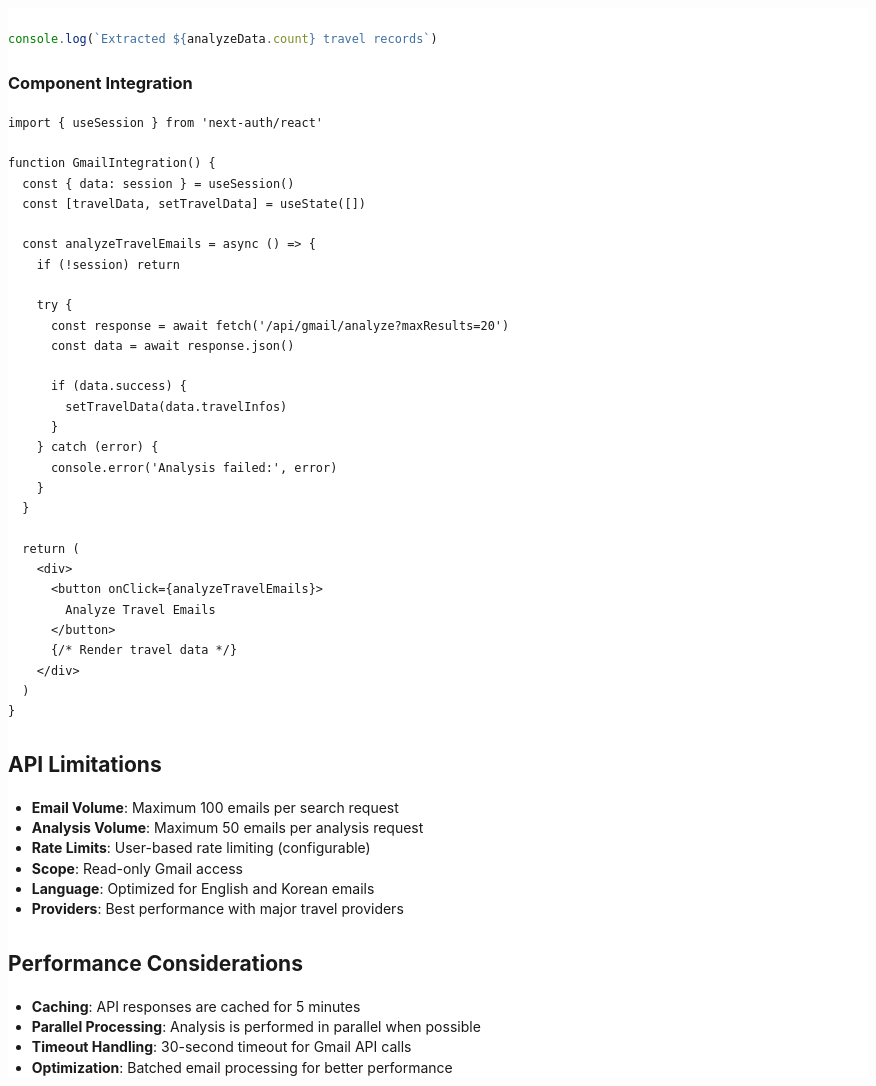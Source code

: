 ```typescript

console.log(`Extracted ${analyzeData.count} travel records`)
```

### Component Integration

```tsx
import { useSession } from 'next-auth/react'

function GmailIntegration() {
  const { data: session } = useSession()
  const [travelData, setTravelData] = useState([])
  
  const analyzeTravelEmails = async () => {
    if (!session) return
    
    try {
      const response = await fetch('/api/gmail/analyze?maxResults=20')
      const data = await response.json()
      
      if (data.success) {
        setTravelData(data.travelInfos)
      }
    } catch (error) {
      console.error('Analysis failed:', error)
    }
  }
  
  return (
    <div>
      <button onClick={analyzeTravelEmails}>
        Analyze Travel Emails
      </button>
      {/* Render travel data */}
    </div>
  )
}
```

## API Limitations

- **Email Volume**: Maximum 100 emails per search request
- **Analysis Volume**: Maximum 50 emails per analysis request  
- **Rate Limits**: User-based rate limiting (configurable)
- **Scope**: Read-only Gmail access
- **Language**: Optimized for English and Korean emails
- **Providers**: Best performance with major travel providers

## Performance Considerations

- **Caching**: API responses are cached for 5 minutes
- **Parallel Processing**: Analysis is performed in parallel when possible
- **Timeout Handling**: 30-second timeout for Gmail API calls
- **Optimization**: Batched email processing for better performance
